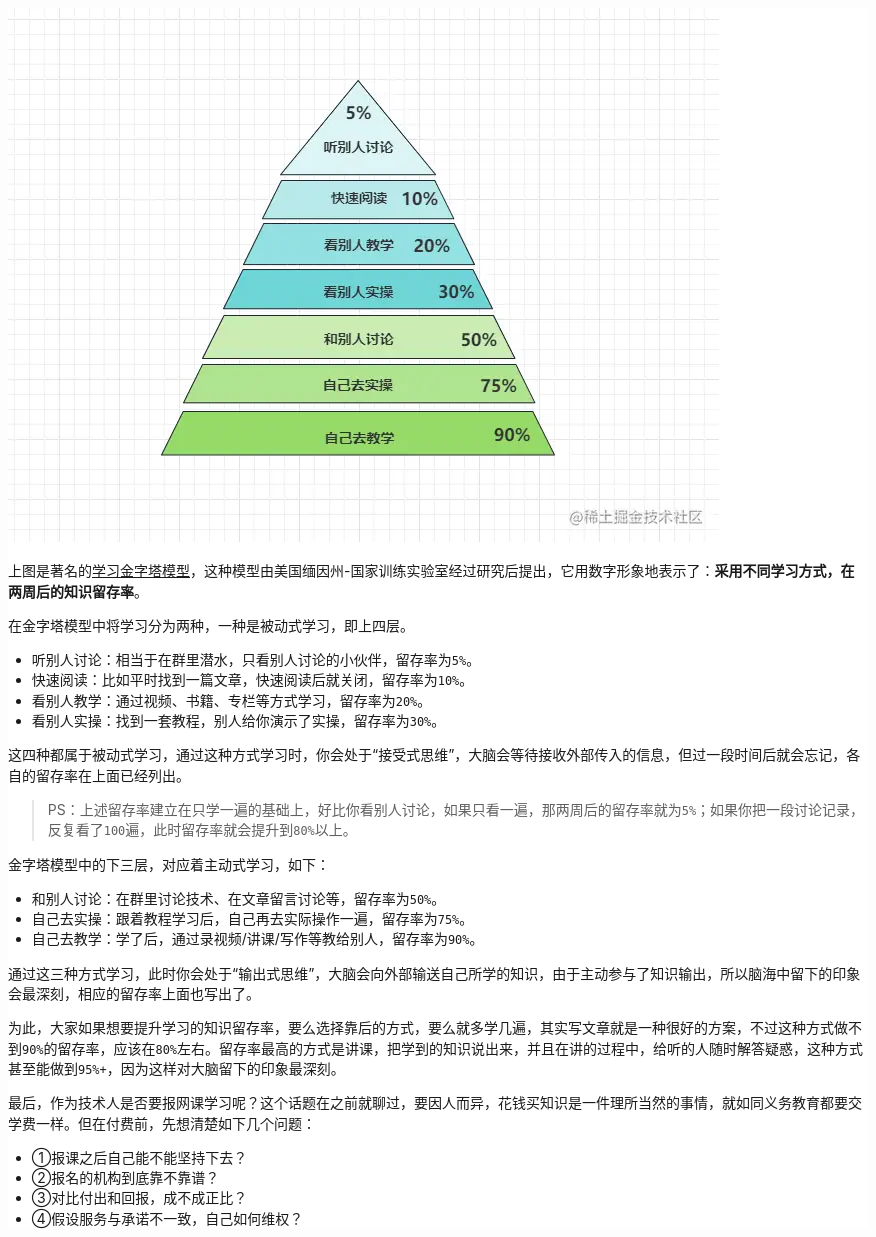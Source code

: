 ![留存率](./images/5ba083e3d9cb500943e74797aedac07b.webp )   

上图是著名的[学习金字塔模型](https://baike.baidu.com/item/%E5%AD%A6%E4%B9%A0%E9%87%91%E5%AD%97%E5%A1%94/9515094?fr=aladdin)，这种模型由美国缅因州-国家训练实验室经过研究后提出，它用数字形象地表示了：**采用不同学习方式，在两周后的知识留存率**。

在金字塔模型中将学习分为两种，一种是被动式学习，即上四层。
- 听别人讨论：相当于在群里潜水，只看别人讨论的小伙伴，留存率为`5%`。
- 快速阅读：比如平时找到一篇文章，快速阅读后就关闭，留存率为`10%`。
- 看别人教学：通过视频、书籍、专栏等方式学习，留存率为`20%`。
- 看别人实操：找到一套教程，别人给你演示了实操，留存率为`30%`。

这四种都属于被动式学习，通过这种方式学习时，你会处于“接受式思维”，大脑会等待接收外部传入的信息，但过一段时间后就会忘记，各自的留存率在上面已经列出。
> PS：上述留存率建立在只学一遍的基础上，好比你看别人讨论，如果只看一遍，那两周后的留存率就为`5%`；如果你把一段讨论记录，反复看了`100`遍，此时留存率就会提升到`80%`以上。

金字塔模型中的下三层，对应着主动式学习，如下：
- 和别人讨论：在群里讨论技术、在文章留言讨论等，留存率为`50%`。
- 自己去实操：跟着教程学习后，自己再去实际操作一遍，留存率为`75%`。
- 自己去教学：学了后，通过录视频/讲课/写作等教给别人，留存率为`90%`。

通过这三种方式学习，此时你会处于“输出式思维”，大脑会向外部输送自己所学的知识，由于主动参与了知识输出，所以脑海中留下的印象会最深刻，相应的留存率上面也写出了。

为此，大家如果想要提升学习的知识留存率，要么选择靠后的方式，要么就多学几遍，其实写文章就是一种很好的方案，不过这种方式做不到`90%`的留存率，应该在`80%`左右。留存率最高的方式是讲课，把学到的知识说出来，并且在讲的过程中，给听的人随时解答疑惑，这种方式甚至能做到`95%+`，因为这样对大脑留下的印象最深刻。

最后，作为技术人是否要报网课学习呢？这个话题在之前就聊过，要因人而异，花钱买知识是一件理所当然的事情，就如同义务教育都要交学费一样。但在付费前，先想清楚如下几个问题：
- ①报课之后自己能不能坚持下去？
- ②报名的机构到底靠不靠谱？
- ③对比付出和回报，成不成正比？
- ④假设服务与承诺不一致，自己如何维权？
